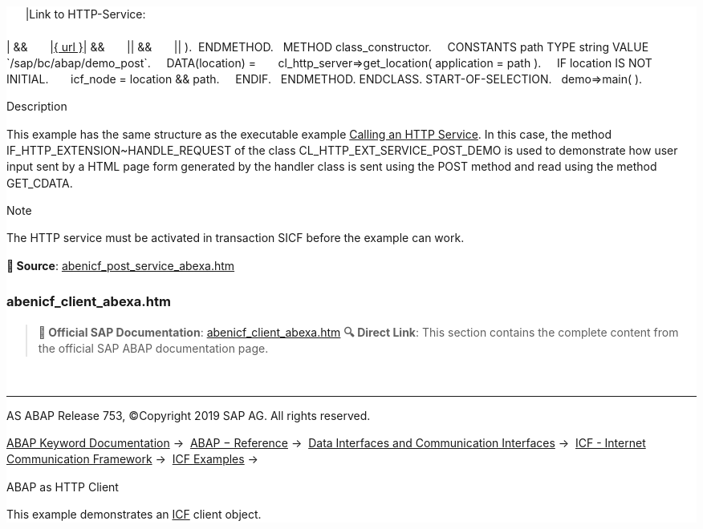       |Link to HTTP-Service:<br><br>| &&
      |<a href="{ url }" target="\_blank">{ url }</a>| &&
      |</body>| &&
      |</html>| ).  ENDMETHOD.
  METHOD class\_constructor.
    CONSTANTS path TYPE string VALUE \`/sap/bc/abap/demo\_post\`.
    DATA(location) =
      cl\_http\_server=>get\_location( application = path ).
    IF location IS NOT INITIAL.
      icf\_node = location && path.
    ENDIF.
  ENDMETHOD.
ENDCLASS.
START-OF-SELECTION.
  demo=>main( ).

Description

This example has the same structure as the executable example [Calling an HTTP Service](javascript:call_link\('abenicf_service_abexa.htm'\)). In this case, the method IF\_HTTP\_EXTENSION~HANDLE\_REQUEST of the class CL\_HTTP\_EXT\_SERVICE\_POST\_DEMO is used to demonstrate how user input sent by a HTML page form generated by the handler class is sent using the POST method and read using the method GET\_CDATA.

Note

The HTTP service must be activated in transaction SICF before the example can work.



**📖 Source**: [abenicf_post_service_abexa.htm](https://help.sap.com/doc/abapdocu_753_index_htm/7.53/en-US/abenicf_post_service_abexa.htm)

### abenicf_client_abexa.htm

> **📖 Official SAP Documentation**: [abenicf_client_abexa.htm](https://help.sap.com/doc/abapdocu_753_index_htm/7.53/en-US/abenicf_client_abexa.htm)
> **🔍 Direct Link**: This section contains the complete content from the official SAP ABAP documentation page.


  

* * *

AS ABAP Release 753, ©Copyright 2019 SAP AG. All rights reserved.

[ABAP Keyword Documentation](javascript:call_link\('abenabap.htm'\)) →  [ABAP − Reference](javascript:call_link\('abenabap_reference.htm'\)) →  [Data Interfaces and Communication Interfaces](javascript:call_link\('abenabap_data_communication.htm'\)) →  [ICF - Internet Communication Framework](javascript:call_link\('abenicf.htm'\)) →  [ICF Examples](javascript:call_link\('abenicf_abexas.htm'\)) → 

ABAP as HTTP Client

This example demonstrates an [ICF](javascript:call_link\('abenicf_glosry.htm'\) "Glossary Entry") client object.
